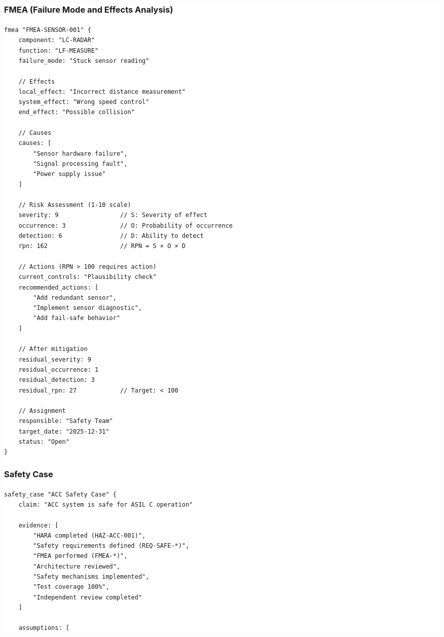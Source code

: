 ### FMEA (Failure Mode and Effects Analysis)

```arc
fmea "FMEA-SENSOR-001" {
    component: "LC-RADAR"
    function: "LF-MEASURE"
    failure_mode: "Stuck sensor reading"
    
    // Effects
    local_effect: "Incorrect distance measurement"
    system_effect: "Wrong speed control"
    end_effect: "Possible collision"
    
    // Causes
    causes: [
        "Sensor hardware failure",
        "Signal processing fault",
        "Power supply issue"
    ]
    
    // Risk Assessment (1-10 scale)
    severity: 9                 // S: Severity of effect
    occurrence: 3               // O: Probability of occurrence  
    detection: 6                // D: Ability to detect
    rpn: 162                    // RPN = S × O × D
    
    // Actions (RPN > 100 requires action)
    current_controls: "Plausibility check"
    recommended_actions: [
        "Add redundant sensor",
        "Implement sensor diagnostic",
        "Add fail-safe behavior"
    ]
    
    // After mitigation
    residual_severity: 9
    residual_occurrence: 1
    residual_detection: 3
    residual_rpn: 27            // Target: < 100
    
    // Assignment
    responsible: "Safety Team"
    target_date: "2025-12-31"
    status: "Open"
}
```

### Safety Case

```arc
safety_case "ACC Safety Case" {
    claim: "ACC system is safe for ASIL C operation"
    
    evidence: [
        "HARA completed (HAZ-ACC-001)",
        "Safety requirements defined (REQ-SAFE-*)",
        "FMEA performed (FMEA-*)",
        "Architecture reviewed",
        "Safety mechanisms implemented",
        "Test coverage 100%",
        "Independent review completed"
    ]
    
    assumptions: [
```
